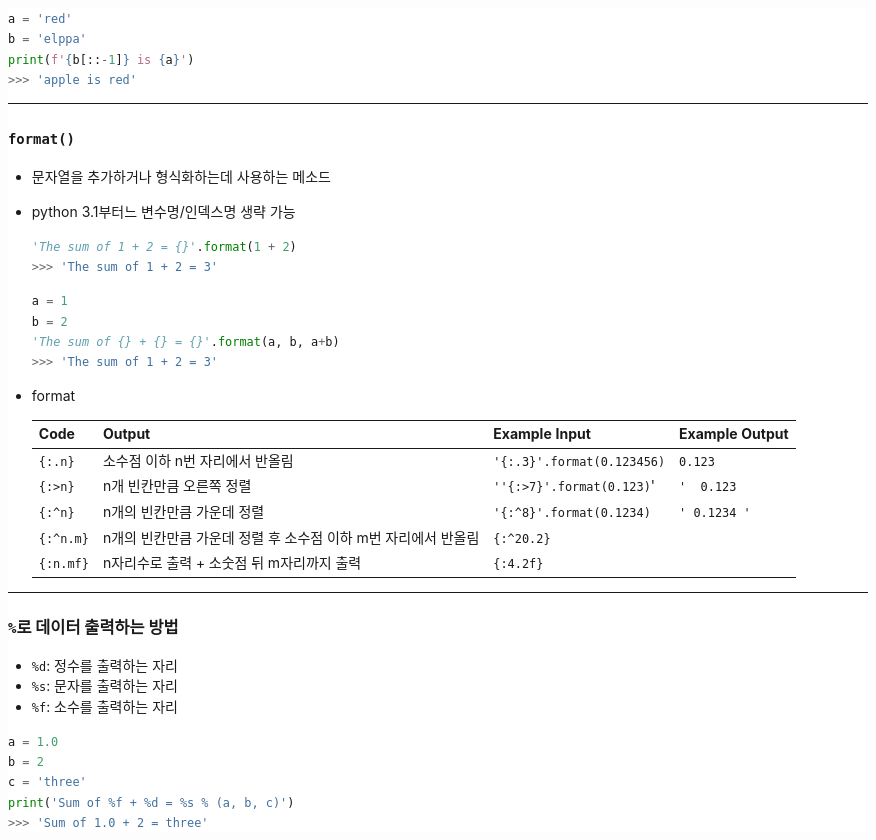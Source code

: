    ```python
   a = 'red'
   b = 'elppa'
   print(f'{b[::-1]} is {a}')
   >>> 'apple is red'
   ```


----


### `format()`
- 문자열을 추가하거나 형식화하는데 사용하는 메소드
- python 3.1부터느 변수명/인덱스명 생략 가능

    ```python
    'The sum of 1 + 2 = {}'.format(1 + 2)
    >>> 'The sum of 1 + 2 = 3'
    ```
    ```python
    a = 1 
    b = 2
    'The sum of {} + {} = {}'.format(a, b, a+b)
    >>> 'The sum of 1 + 2 = 3'
    ```

- format

    |Code|Output|Example Input|Example Output|
    |--|--|--|--|
    |`{:.n}`|소수점 이하 n번 자리에서 반올림|`'{:.3}'.format(0.123456)`|`0.123`|
    |`{:>n}`|n개 빈칸만큼 오른쪽 정렬|`''{:>7}'.format(0.123)`'|`'  0.123`|
    |`{:^n}`|n개의 빈칸만큼 가운데 정렬|`'{:^8}'.format(0.1234)`|`' 0.1234 '`|
    |`{:^n.m}`|n개의 빈칸만큼 가운데 정렬 후 소수점 이하 m번 자리에서 반올림|`{:^20.2}`||
    |`{:n.mf}`|n자리수로 출력 + 소숫점 뒤 m자리까지 출력|`{:4.2f}`||


----


### `%`로 데이터 출력하는 방법
- `%d`: 정수를 출력하는 자리
- `%s`: 문자를 출력하는 자리
- `%f`: 소수를 출력하는 자리

```python
a = 1.0
b = 2
c = 'three'
print('Sum of %f + %d = %s % (a, b, c)')
>>> 'Sum of 1.0 + 2 = three'
```
